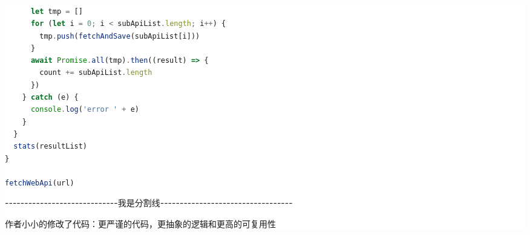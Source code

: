 ```javascript
      let tmp = []
      for (let i = 0; i < subApiList.length; i++) {
        tmp.push(fetchAndSave(subApiList[i]))
      }
      await Promise.all(tmp).then((result) => {
        count += subApiList.length
      })
    } catch (e) {
      console.log('error ' + e)
    }
  }
  stats(resultList)
}

fetchWebApi(url)
```

-----------------------------我是分割线----------------------------------

作者小小的修改了代码：更严谨的代码，更抽象的逻辑和更高的可复用性




